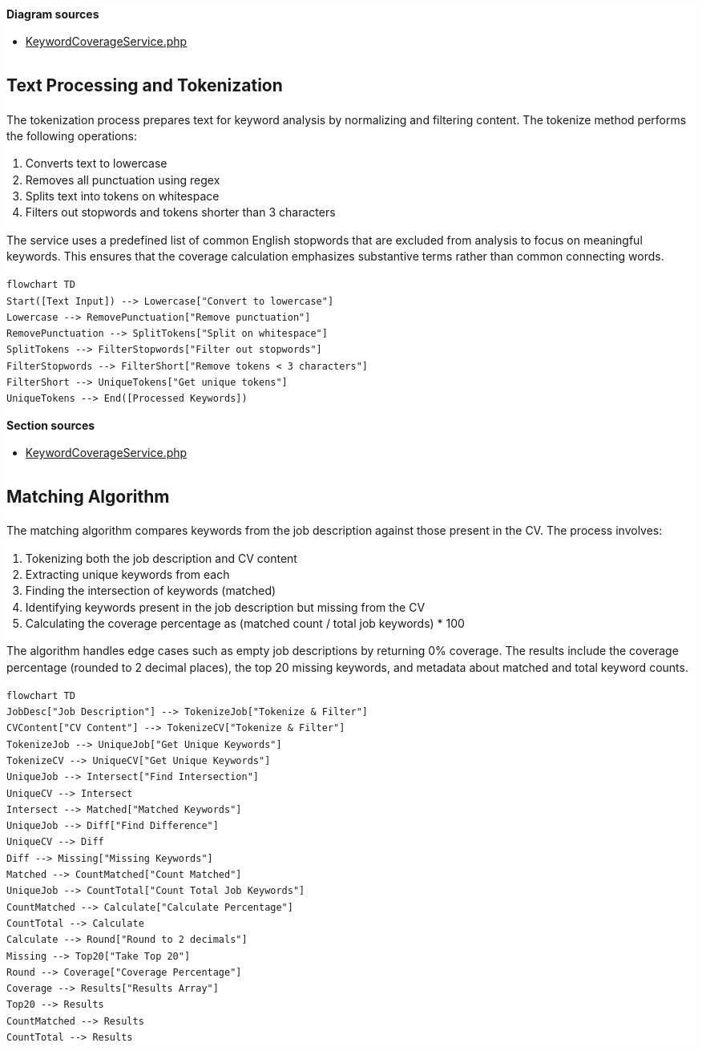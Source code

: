 **Diagram sources**
- [KeywordCoverageService.php](file://app/Services/KeywordCoverageService.php#L7-L57)

## Text Processing and Tokenization
The tokenization process prepares text for keyword analysis by normalizing and filtering content. The tokenize method performs the following operations:
1. Converts text to lowercase
2. Removes all punctuation using regex
3. Splits text into tokens on whitespace
4. Filters out stopwords and tokens shorter than 3 characters

The service uses a predefined list of common English stopwords that are excluded from analysis to focus on meaningful keywords. This ensures that the coverage calculation emphasizes substantive terms rather than common connecting words.

```mermaid
flowchart TD
Start([Text Input]) --> Lowercase["Convert to lowercase"]
Lowercase --> RemovePunctuation["Remove punctuation"]
RemovePunctuation --> SplitTokens["Split on whitespace"]
SplitTokens --> FilterStopwords["Filter out stopwords"]
FilterStopwords --> FilterShort["Remove tokens < 3 characters"]
FilterShort --> UniqueTokens["Get unique tokens"]
UniqueTokens --> End([Processed Keywords])
```

**Section sources**
- [KeywordCoverageService.php](file://app/Services/KeywordCoverageService.php#L15-L27)

## Matching Algorithm
The matching algorithm compares keywords from the job description against those present in the CV. The process involves:
1. Tokenizing both the job description and CV content
2. Extracting unique keywords from each
3. Finding the intersection of keywords (matched)
4. Identifying keywords present in the job description but missing from the CV
5. Calculating the coverage percentage as (matched count / total job keywords) * 100

The algorithm handles edge cases such as empty job descriptions by returning 0% coverage. The results include the coverage percentage (rounded to 2 decimal places), the top 20 missing keywords, and metadata about matched and total keyword counts.

```mermaid
flowchart TD
JobDesc["Job Description"] --> TokenizeJob["Tokenize & Filter"]
CVContent["CV Content"] --> TokenizeCV["Tokenize & Filter"]
TokenizeJob --> UniqueJob["Get Unique Keywords"]
TokenizeCV --> UniqueCV["Get Unique Keywords"]
UniqueJob --> Intersect["Find Intersection"]
UniqueCV --> Intersect
Intersect --> Matched["Matched Keywords"]
UniqueJob --> Diff["Find Difference"]
UniqueCV --> Diff
Diff --> Missing["Missing Keywords"]
Matched --> CountMatched["Count Matched"]
UniqueJob --> CountTotal["Count Total Job Keywords"]
CountMatched --> Calculate["Calculate Percentage"]
CountTotal --> Calculate
Calculate --> Round["Round to 2 decimals"]
Missing --> Top20["Take Top 20"]
Round --> Coverage["Coverage Percentage"]
Coverage --> Results["Results Array"]
Top20 --> Results
CountMatched --> Results
CountTotal --> Results
```